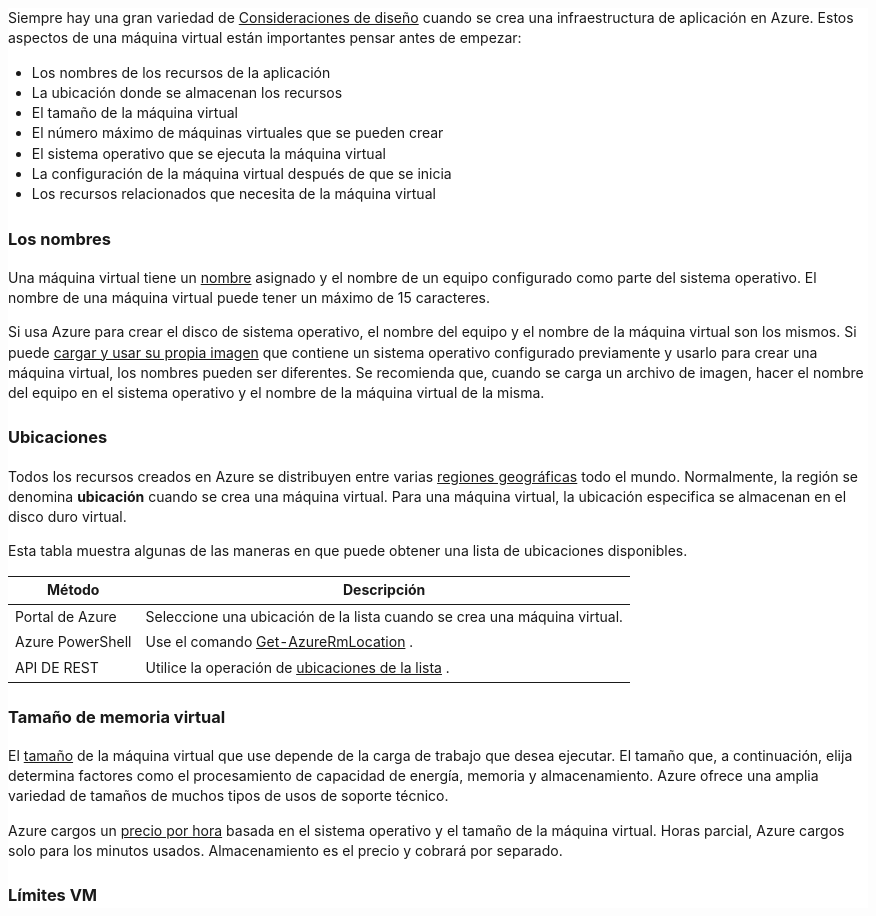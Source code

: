 Siempre hay una gran variedad de [Consideraciones de diseño](virtual-machines-windows-infrastructure-virtual-machine-guidelines.md) cuando se crea una infraestructura de aplicación en Azure. Estos aspectos de una máquina virtual están importantes pensar antes de empezar:

- Los nombres de los recursos de la aplicación
- La ubicación donde se almacenan los recursos
- El tamaño de la máquina virtual
- El número máximo de máquinas virtuales que se pueden crear
- El sistema operativo que se ejecuta la máquina virtual
- La configuración de la máquina virtual después de que se inicia
- Los recursos relacionados que necesita de la máquina virtual

### <a name="naming"></a>Los nombres

Una máquina virtual tiene un [nombre](virtual-machines-windows-infrastructure-naming-guidelines.md) asignado y el nombre de un equipo configurado como parte del sistema operativo. El nombre de una máquina virtual puede tener un máximo de 15 caracteres.

Si usa Azure para crear el disco de sistema operativo, el nombre del equipo y el nombre de la máquina virtual son los mismos. Si puede [cargar y usar su propia imagen](virtual-machines-windows-upload-image.md) que contiene un sistema operativo configurado previamente y usarlo para crear una máquina virtual, los nombres pueden ser diferentes. Se recomienda que, cuando se carga un archivo de imagen, hacer el nombre del equipo en el sistema operativo y el nombre de la máquina virtual de la misma.

### <a name="locations"></a>Ubicaciones

Todos los recursos creados en Azure se distribuyen entre varias [regiones geográficas](https://azure.microsoft.com/regions/) todo el mundo. Normalmente, la región se denomina **ubicación** cuando se crea una máquina virtual. Para una máquina virtual, la ubicación especifica se almacenan en el disco duro virtual.

Esta tabla muestra algunas de las maneras en que puede obtener una lista de ubicaciones disponibles.

| Método | Descripción |
| ------ | ----------- |
| Portal de Azure | Seleccione una ubicación de la lista cuando se crea una máquina virtual. |
| Azure PowerShell | Use el comando [Get-AzureRmLocation](https://msdn.microsoft.com/library/mt619449.aspx) . |
| API DE REST | Utilice la operación de [ubicaciones de la lista](https://msdn.microsoft.com/library/dn790540.aspx) . |

### <a name="vm-size"></a>Tamaño de memoria virtual

El [tamaño](virtual-machines-windows-sizes.md) de la máquina virtual que use depende de la carga de trabajo que desea ejecutar. El tamaño que, a continuación, elija determina factores como el procesamiento de capacidad de energía, memoria y almacenamiento. Azure ofrece una amplia variedad de tamaños de muchos tipos de usos de soporte técnico.

Azure cargos un [precio por hora](https://azure.microsoft.com/pricing/details/virtual-machines/windows/) basada en el sistema operativo y el tamaño de la máquina virtual. Horas parcial, Azure cargos solo para los minutos usados. Almacenamiento es el precio y cobrará por separado.

### <a name="vm-limits"></a>Límites VM
